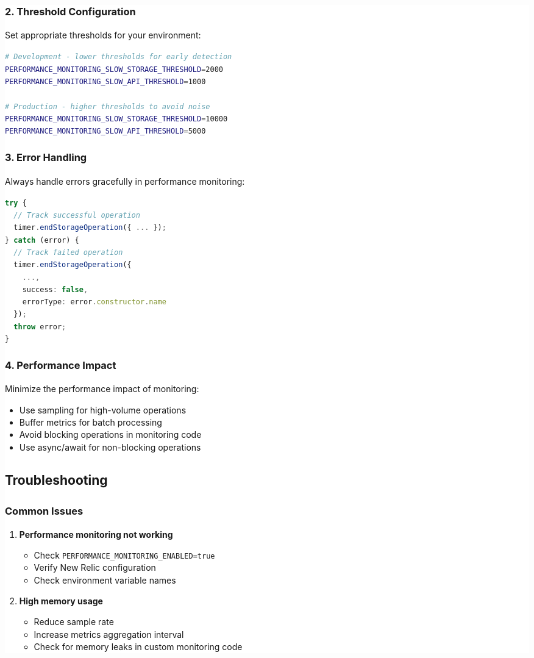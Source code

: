 ### 2. Threshold Configuration

Set appropriate thresholds for your environment:

```bash
# Development - lower thresholds for early detection
PERFORMANCE_MONITORING_SLOW_STORAGE_THRESHOLD=2000
PERFORMANCE_MONITORING_SLOW_API_THRESHOLD=1000

# Production - higher thresholds to avoid noise
PERFORMANCE_MONITORING_SLOW_STORAGE_THRESHOLD=10000
PERFORMANCE_MONITORING_SLOW_API_THRESHOLD=5000
```

### 3. Error Handling

Always handle errors gracefully in performance monitoring:

```typescript
try {
  // Track successful operation
  timer.endStorageOperation({ ... });
} catch (error) {
  // Track failed operation
  timer.endStorageOperation({
    ...,
    success: false,
    errorType: error.constructor.name
  });
  throw error;
}
```

### 4. Performance Impact

Minimize the performance impact of monitoring:

- Use sampling for high-volume operations
- Buffer metrics for batch processing
- Avoid blocking operations in monitoring code
- Use async/await for non-blocking operations

## Troubleshooting

### Common Issues

1. **Performance monitoring not working**
   - Check `PERFORMANCE_MONITORING_ENABLED=true`
   - Verify New Relic configuration
   - Check environment variable names

2. **High memory usage**
   - Reduce sample rate
   - Increase metrics aggregation interval
   - Check for memory leaks in custom monitoring code
